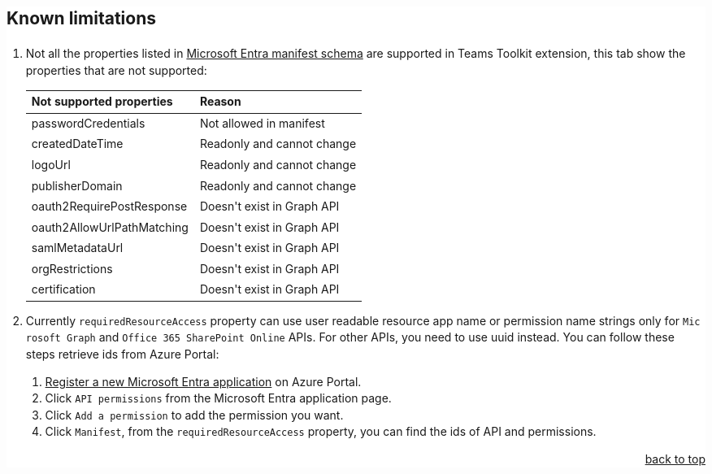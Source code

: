 ## Known limitations

1. Not all the properties listed in [Microsoft Entra manifest schema](https://docs.microsoft.com/en-us/azure/active-directory/develop/reference-app-manifest) are supported in Teams Toolkit extension, this tab show the properties that are not supported:

    | Not supported properties   | Reason                     |
    | -------------------------- | -------------------------- |
    | passwordCredentials        | Not allowed in manifest    |
    | createdDateTime            | Readonly and cannot change |
    | logoUrl                    | Readonly and cannot change |
    | publisherDomain            | Readonly and cannot change |
    | oauth2RequirePostResponse  | Doesn't exist in Graph API |
    | oauth2AllowUrlPathMatching | Doesn't exist in Graph API |
    | samlMetadataUrl            | Doesn't exist in Graph API |
    | orgRestrictions            | Doesn't exist in Graph API |
    | certification              | Doesn't exist in Graph API |

1. Currently `requiredResourceAccess` property can use user readable resource app name or permission name strings only for `Microsoft Graph` and `Office 365 SharePoint Online` APIs. For other APIs, you need to use uuid instead. You can follow these steps retrieve ids from Azure Portal:

    1. [Register a new Microsoft Entra application](https://portal.azure.com/#blade/Microsoft_AAD_IAM/ActiveDirectoryMenuBlade/RegisteredApps) on Azure Portal.
    1. Click `API permissions` from the Microsoft Entra application page.
    1. Click `Add a permission` to add the permission you want.
    1. Click `Manifest`, from the `requiredResourceAccess` property, you can find the ids of API and permissions.

<p align="right"><a href="#Microsoft-Entra-manifest-introduction">back to top</a></p>
